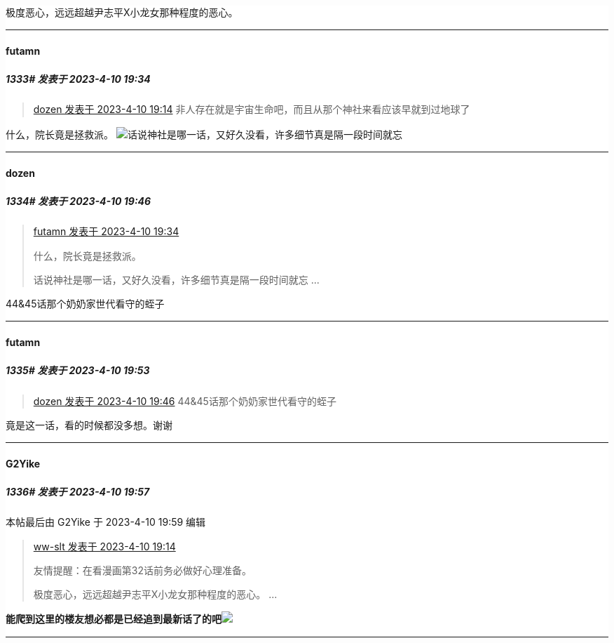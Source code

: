极度恶心，远远超越尹志平X小龙女那种程度的恶心。


*****

####  futamn  
##### 1333#       发表于 2023-4-10 19:34

<blockquote><a href="httphttps://bbs.saraba1st.com/2b/forum.php?mod=redirect&amp;goto=findpost&amp;pid=60404357&amp;ptid=1577149" target="_blank">dozen 发表于 2023-4-10 19:14</a>
非人存在就是宇宙生命吧，而且从那个神社来看应该早就到过地球了</blockquote>
什么，院长竟是拯救派。
<img src="https://static.saraba1st.com/image/smiley/face2017/068.png" referrerpolicy="no-referrer">话说神社是哪一话，又好久没看，许多细节真是隔一段时间就忘


*****

####  dozen  
##### 1334#       发表于 2023-4-10 19:46

<blockquote><a href="httphttps://bbs.saraba1st.com/2b/forum.php?mod=redirect&amp;goto=findpost&amp;pid=60404678&amp;ptid=1577149" target="_blank">futamn 发表于 2023-4-10 19:34</a>

什么，院长竟是拯救派。

话说神社是哪一话，又好久没看，许多细节真是隔一段时间就忘 ...</blockquote>
44&amp;45话那个奶奶家世代看守的蛭子


*****

####  futamn  
##### 1335#       发表于 2023-4-10 19:53

<blockquote><a href="httphttps://bbs.saraba1st.com/2b/forum.php?mod=redirect&amp;goto=findpost&amp;pid=60404828&amp;ptid=1577149" target="_blank">dozen 发表于 2023-4-10 19:46</a>
44&amp;45话那个奶奶家世代看守的蛭子</blockquote>
竟是这一话，看的时候都没多想。谢谢

*****

####  G2Yike  
##### 1336#       发表于 2023-4-10 19:57

 本帖最后由 G2Yike 于 2023-4-10 19:59 编辑 
<blockquote><a href="httphttps://bbs.saraba1st.com/2b/forum.php?mod=redirect&amp;goto=findpost&amp;pid=60404359&amp;ptid=1577149" target="_blank">ww-slt 发表于 2023-4-10 19:14</a>

友情提醒：在看漫画第32话前务必做好心理准备。

极度恶心，远远超越尹志平X小龙女那种程度的恶心。 ...</blockquote>
<strong>能爬到这里的楼友想必都是已经追到最新话了的吧<img src="https://static.saraba1st.com/image/smiley/face2017/067.png" referrerpolicy="no-referrer"></strong>


*****
